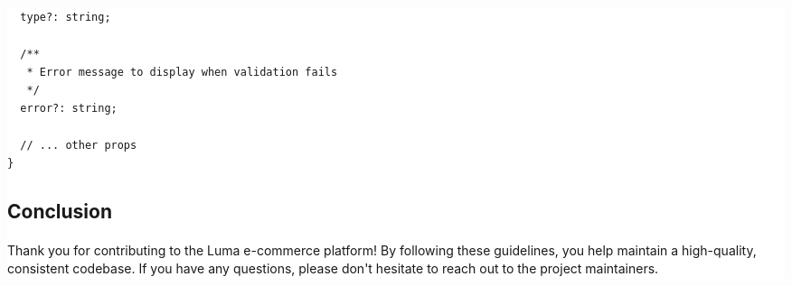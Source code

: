 ```tsx
  type?: string;

  /**
   * Error message to display when validation fails
   */
  error?: string;

  // ... other props
}
```

## Conclusion

Thank you for contributing to the Luma e-commerce platform! By following these guidelines, you help maintain a high-quality, consistent codebase. If you have any questions, please don't hesitate to reach out to the project maintainers.
